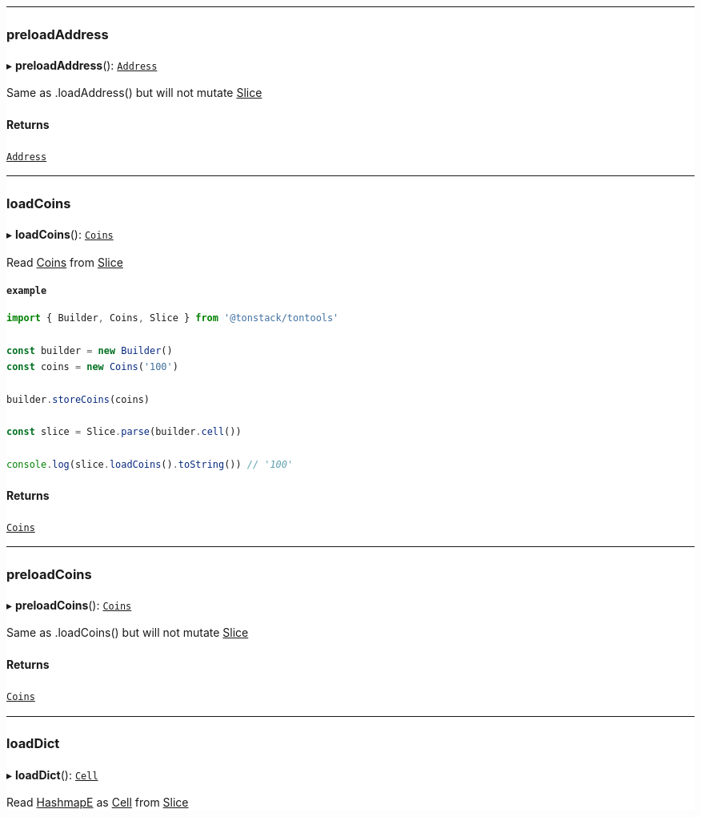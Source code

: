 ___

### preloadAddress

▸ **preloadAddress**(): [`Address`](Address.md)

Same as .loadAddress() but will not mutate [Slice](Slice.md)

#### Returns

[`Address`](Address.md)

___

### loadCoins

▸ **loadCoins**(): [`Coins`](Coins.md)

Read [Coins](Coins.md) from [Slice](Slice.md)

**`example`**
```ts
import { Builder, Coins, Slice } from '@tonstack/tontools'

const builder = new Builder()
const coins = new Coins('100')

builder.storeCoins(coins)

const slice = Slice.parse(builder.cell())

console.log(slice.loadCoins().toString()) // '100'
```

#### Returns

[`Coins`](Coins.md)

___

### preloadCoins

▸ **preloadCoins**(): [`Coins`](Coins.md)

Same as .loadCoins() but will not mutate [Slice](Slice.md)

#### Returns

[`Coins`](Coins.md)

___

### loadDict

▸ **loadDict**(): [`Cell`](Cell.md)

Read [HashmapE](HashmapE.md) as [Cell](Cell.md) from [Slice](Slice.md)
